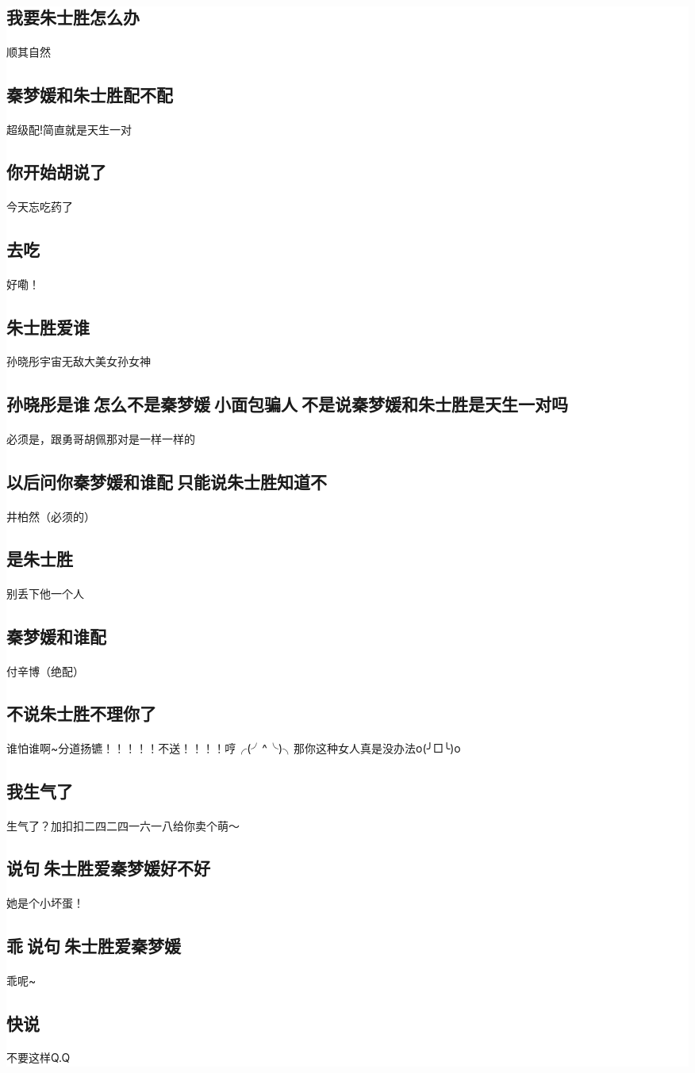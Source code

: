 ## 我要朱士胜怎么办
顺其自然

## 秦梦媛和朱士胜配不配
超级配!简直就是天生一对

## 你开始胡说了
今天忘吃药了

## 去吃
好嘞！

## 朱士胜爱谁
孙晓彤宇宙无敌大美女孙女神

## 孙晓彤是谁 怎么不是秦梦媛 小面包骗人 不是说秦梦媛和朱士胜是天生一对吗
必须是，跟勇哥胡佩那对是一样一样的

## 以后问你秦梦媛和谁配 只能说朱士胜知道不
井柏然（必须的）

## 是朱士胜
别丢下他一个人

## 秦梦媛和谁配
付辛博（绝配）

## 不说朱士胜不理你了
谁怕谁啊~分道扬镳！！！！！不送！！！！哼╭(╯^╰)╮那你这种女人真是没办法o(╯□╰)o

## 我生气了
生气了？加扣扣二四二四一六一八给你卖个萌～

## 说句 朱士胜爱秦梦媛好不好
她是个小坏蛋！

## 乖 说句 朱士胜爱秦梦媛
乖呢~

## 快说
不要这样Q.Q
